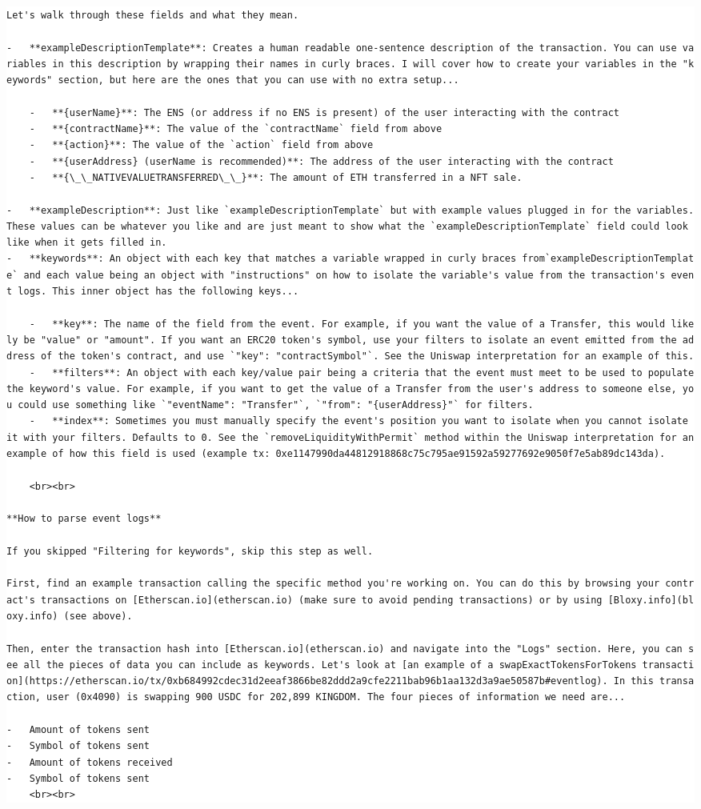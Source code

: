     Let's walk through these fields and what they mean.

    -   **exampleDescriptionTemplate**: Creates a human readable one-sentence description of the transaction. You can use variables in this description by wrapping their names in curly braces. I will cover how to create your variables in the "keywords" section, but here are the ones that you can use with no extra setup...

        -   **{userName}**: The ENS (or address if no ENS is present) of the user interacting with the contract
        -   **{contractName}**: The value of the `contractName` field from above
        -   **{action}**: The value of the `action` field from above
        -   **{userAddress} (userName is recommended)**: The address of the user interacting with the contract
        -   **{\_\_NATIVEVALUETRANSFERRED\_\_}**: The amount of ETH transferred in a NFT sale.

    -   **exampleDescription**: Just like `exampleDescriptionTemplate` but with example values plugged in for the variables. These values can be whatever you like and are just meant to show what the `exampleDescriptionTemplate` field could look like when it gets filled in.
    -   **keywords**: An object with each key that matches a variable wrapped in curly braces from`exampleDescriptionTemplate` and each value being an object with "instructions" on how to isolate the variable's value from the transaction's event logs. This inner object has the following keys...

        -   **key**: The name of the field from the event. For example, if you want the value of a Transfer, this would likely be "value" or "amount". If you want an ERC20 token's symbol, use your filters to isolate an event emitted from the address of the token's contract, and use `"key": "contractSymbol"`. See the Uniswap interpretation for an example of this.
        -   **filters**: An object with each key/value pair being a criteria that the event must meet to be used to populate the keyword's value. For example, if you want to get the value of a Transfer from the user's address to someone else, you could use something like `"eventName": "Transfer"`, `"from": "{userAddress}"` for filters.
        -   **index**: Sometimes you must manually specify the event's position you want to isolate when you cannot isolate it with your filters. Defaults to 0. See the `removeLiquidityWithPermit` method within the Uniswap interpretation for an example of how this field is used (example tx: 0xe1147990da44812918868c75c795ae91592a59277692e9050f7e5ab89dc143da).

        <br><br>

    **How to parse event logs**

    If you skipped "Filtering for keywords", skip this step as well.

    First, find an example transaction calling the specific method you're working on. You can do this by browsing your contract's transactions on [Etherscan.io](etherscan.io) (make sure to avoid pending transactions) or by using [Bloxy.info](bloxy.info) (see above).

    Then, enter the transaction hash into [Etherscan.io](etherscan.io) and navigate into the "Logs" section. Here, you can see all the pieces of data you can include as keywords. Let's look at [an example of a swapExactTokensForTokens transaction](https://etherscan.io/tx/0xb684992cdec31d2eeaf3866be82ddd2a9cfe2211bab96b1aa132d3a9ae50587b#eventlog). In this transaction, user (0x4090) is swapping 900 USDC for 202,899 KINGDOM. The four pieces of information we need are...

    -   Amount of tokens sent
    -   Symbol of tokens sent
    -   Amount of tokens received
    -   Symbol of tokens sent
        <br><br>
